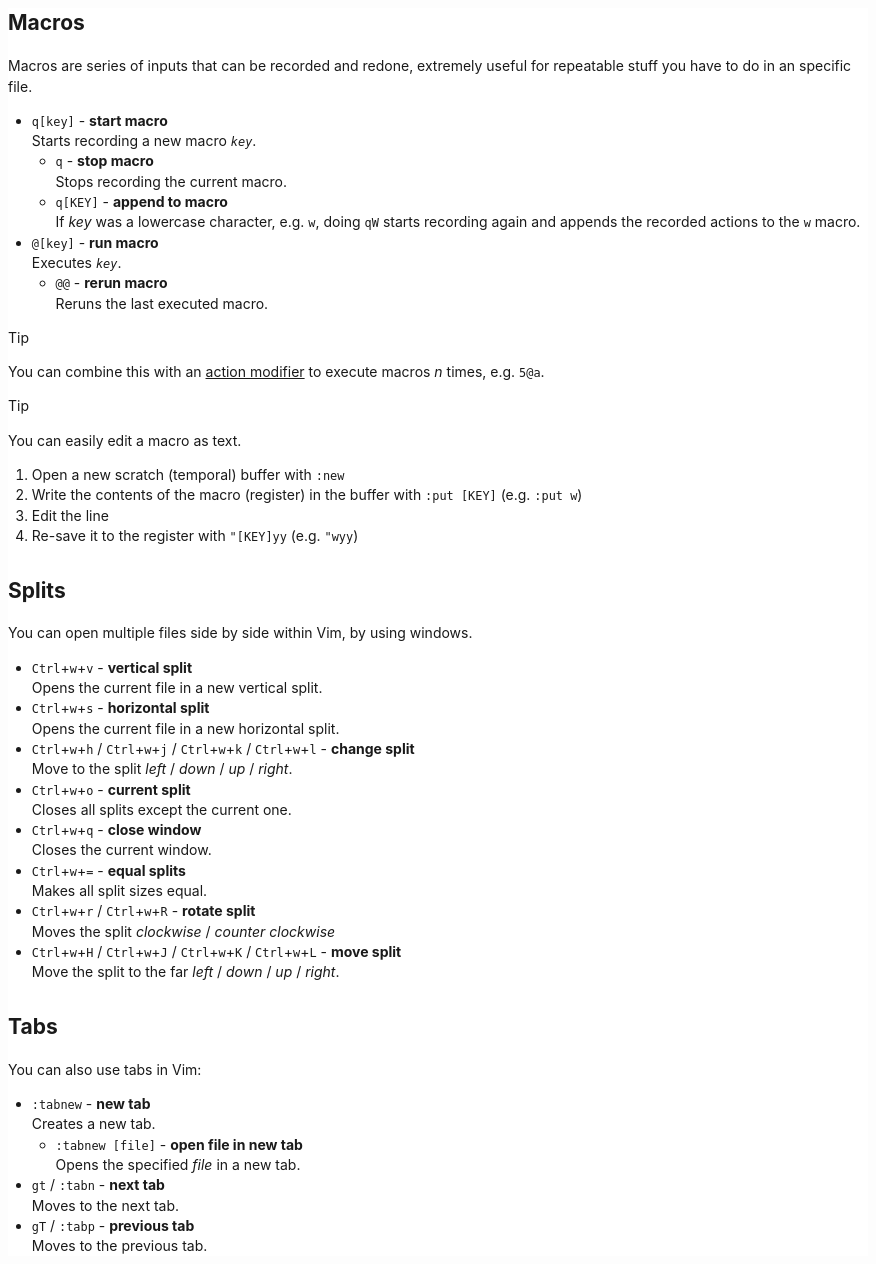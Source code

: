 

## Macros
Macros are series of inputs that can be recorded and redone, extremely useful for repeatable stuff you have to do in an specific file.

- `q[key]` - **start macro**  
Starts recording a new macro _`key`_.
    - `q` - **stop macro**  
    Stops recording the current macro.
    - `q[KEY]` - **append to macro**  
    If _key_ was a lowercase character, e.g. `w`, doing `qW` starts recording again and appends the recorded actions to the `w` macro.
- `@[key]` - **run macro**  
Executes _`key`_.
    - `@@` - **rerun macro**  
    Reruns the last executed macro.

> [!TIP]
> You can combine this with an [action modifier](#action-modifiers) to execute macros _n_ times, e.g. `5@a`.


> [!TIP]
> You can easily edit a macro as text.
> 1. Open a new scratch (temporal) buffer with `:new`
> 2. Write the contents of the macro (register) in the buffer with `:put [KEY]` (e.g. `:put w`)
> 3. Edit the line
> 4. Re-save it to the register with `"[KEY]yy` (e.g. `"wyy`)


## Splits
You can open multiple files side by side within Vim, by using windows.
- `Ctrl`+`w`+`v` - **vertical split**  
Opens the current file in a new vertical split.
- `Ctrl`+`w`+`s` - **horizontal split**  
Opens the current file in a new horizontal split.
- `Ctrl`+`w`+`h` / `Ctrl`+`w`+`j` / `Ctrl`+`w`+`k` / `Ctrl`+`w`+`l` - **change split**  
Move to the split _left_ / _down_ / _up_ / _right_.
- `Ctrl`+`w`+`o` - **current split**  
Closes all splits except the current one.
- `Ctrl`+`w`+`q` - **close window**  
Closes the current window.
- `Ctrl`+`w`+`=` - **equal splits**  
Makes all split sizes equal.
- `Ctrl`+`w`+`r` / `Ctrl`+`w`+`R` - **rotate split**  
Moves the split _clockwise_ / _counter clockwise_
- `Ctrl`+`w`+`H` / `Ctrl`+`w`+`J` / `Ctrl`+`w`+`K` / `Ctrl`+`w`+`L` - **move split**  
Move the split to the far _left_ / _down_ / _up_ / _right_.


## Tabs
You can also use tabs in Vim:
- `:tabnew` - **new tab**  
Creates a new tab.
    - `:tabnew [file]` - **open file in new tab**  
    Opens the specified _file_ in a new tab.
- `gt` / `:tabn` - **next tab**  
Moves to the next tab.
- `gT` / `:tabp` - **previous tab**  
Moves to the previous tab.


[^1]: For Neovim users using Lua config, use `vim.opt.clipboard = 'unnamedplus'`.
